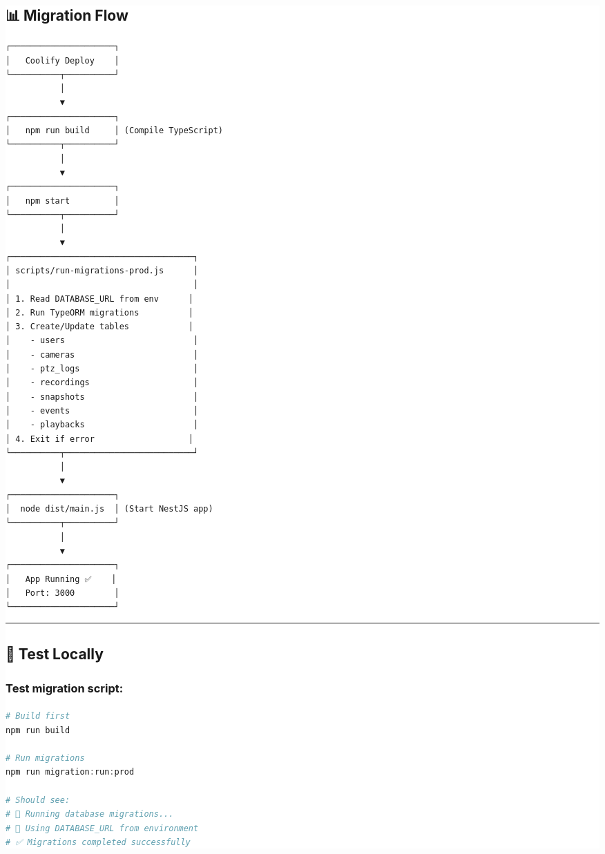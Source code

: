 ## 📊 Migration Flow

```
┌─────────────────────┐
│   Coolify Deploy    │
└──────────┬──────────┘
           │
           ▼
┌─────────────────────┐
│   npm run build     │ (Compile TypeScript)
└──────────┬──────────┘
           │
           ▼
┌─────────────────────┐
│   npm start         │
└──────────┬──────────┘
           │
           ▼
┌─────────────────────────────────────┐
│ scripts/run-migrations-prod.js      │
│                                     │
│ 1. Read DATABASE_URL from env      │
│ 2. Run TypeORM migrations          │
│ 3. Create/Update tables            │
│    - users                          │
│    - cameras                        │
│    - ptz_logs                       │
│    - recordings                     │
│    - snapshots                      │
│    - events                         │
│    - playbacks                      │
│ 4. Exit if error                   │
└──────────┬──────────────────────────┘
           │
           ▼
┌─────────────────────┐
│  node dist/main.js  │ (Start NestJS app)
└──────────┬──────────┘
           │
           ▼
┌─────────────────────┐
│   App Running ✅    │
│   Port: 3000        │
└─────────────────────┘
```

---

## 🧪 Test Locally

### Test migration script:
```powershell
# Build first
npm run build

# Run migrations
npm run migration:run:prod

# Should see:
# 🔄 Running database migrations...
# 📍 Using DATABASE_URL from environment
# ✅ Migrations completed successfully
```